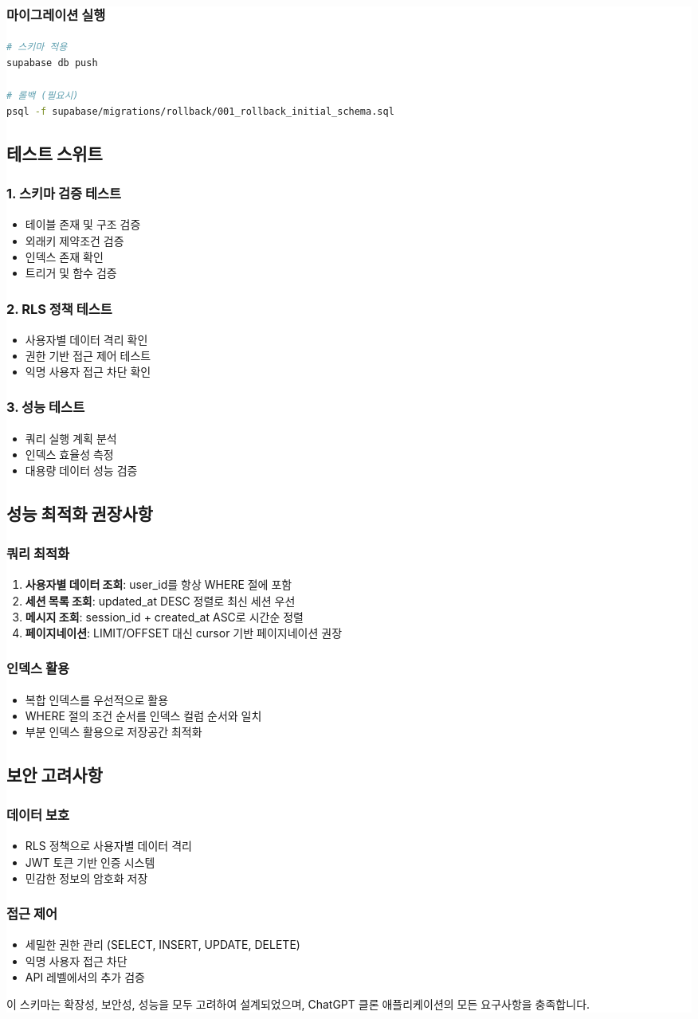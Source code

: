 ### 마이그레이션 실행
```bash
# 스키마 적용
supabase db push

# 롤백 (필요시)
psql -f supabase/migrations/rollback/001_rollback_initial_schema.sql
```

## 테스트 스위트

### 1. 스키마 검증 테스트
- 테이블 존재 및 구조 검증
- 외래키 제약조건 검증
- 인덱스 존재 확인
- 트리거 및 함수 검증

### 2. RLS 정책 테스트
- 사용자별 데이터 격리 확인
- 권한 기반 접근 제어 테스트
- 익명 사용자 접근 차단 확인

### 3. 성능 테스트
- 쿼리 실행 계획 분석
- 인덱스 효율성 측정
- 대용량 데이터 성능 검증

## 성능 최적화 권장사항

### 쿼리 최적화
1. **사용자별 데이터 조회**: user_id를 항상 WHERE 절에 포함
2. **세션 목록 조회**: updated_at DESC 정렬로 최신 세션 우선
3. **메시지 조회**: session_id + created_at ASC로 시간순 정렬
4. **페이지네이션**: LIMIT/OFFSET 대신 cursor 기반 페이지네이션 권장

### 인덱스 활용
- 복합 인덱스를 우선적으로 활용
- WHERE 절의 조건 순서를 인덱스 컬럼 순서와 일치
- 부분 인덱스 활용으로 저장공간 최적화

## 보안 고려사항

### 데이터 보호
- RLS 정책으로 사용자별 데이터 격리
- JWT 토큰 기반 인증 시스템
- 민감한 정보의 암호화 저장

### 접근 제어
- 세밀한 권한 관리 (SELECT, INSERT, UPDATE, DELETE)
- 익명 사용자 접근 차단
- API 레벨에서의 추가 검증

이 스키마는 확장성, 보안성, 성능을 모두 고려하여 설계되었으며, ChatGPT 클론 애플리케이션의 모든 요구사항을 충족합니다.